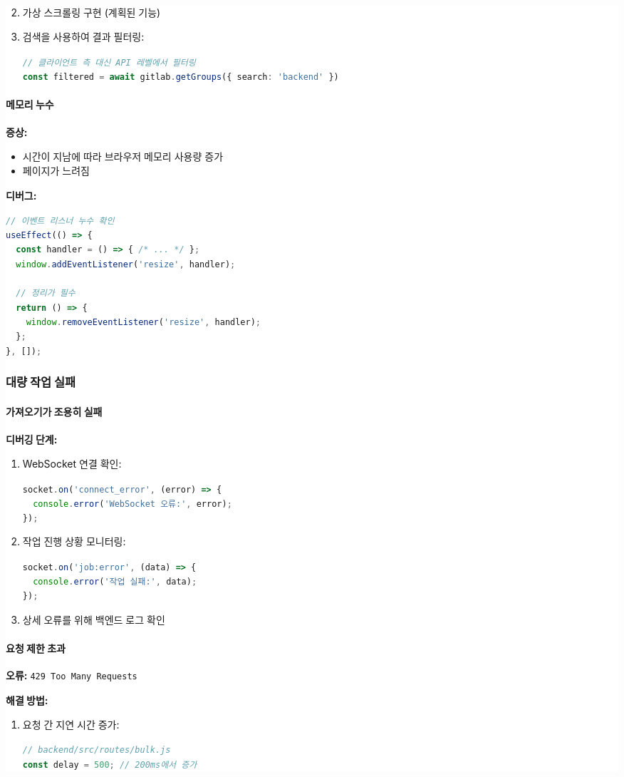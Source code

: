 2. 가상 스크롤링 구현 (계획된 기능)

3. 검색을 사용하여 결과 필터링:
   ```typescript
   // 클라이언트 측 대신 API 레벨에서 필터링
   const filtered = await gitlab.getGroups({ search: 'backend' })
   ```

#### 메모리 누수
**증상:**
- 시간이 지남에 따라 브라우저 메모리 사용량 증가
- 페이지가 느려짐

**디버그:**
```javascript
// 이벤트 리스너 누수 확인
useEffect(() => {
  const handler = () => { /* ... */ };
  window.addEventListener('resize', handler);
  
  // 정리가 필수
  return () => {
    window.removeEventListener('resize', handler);
  };
}, []);
```

### 대량 작업 실패

#### 가져오기가 조용히 실패
**디버깅 단계:**
1. WebSocket 연결 확인:
   ```javascript
   socket.on('connect_error', (error) => {
     console.error('WebSocket 오류:', error);
   });
   ```

2. 작업 진행 상황 모니터링:
   ```javascript
   socket.on('job:error', (data) => {
     console.error('작업 실패:', data);
   });
   ```

3. 상세 오류를 위해 백엔드 로그 확인

#### 요청 제한 초과
**오류:** `429 Too Many Requests`

**해결 방법:**
1. 요청 간 지연 시간 증가:
   ```javascript
   // backend/src/routes/bulk.js
   const delay = 500; // 200ms에서 증가
   ```
